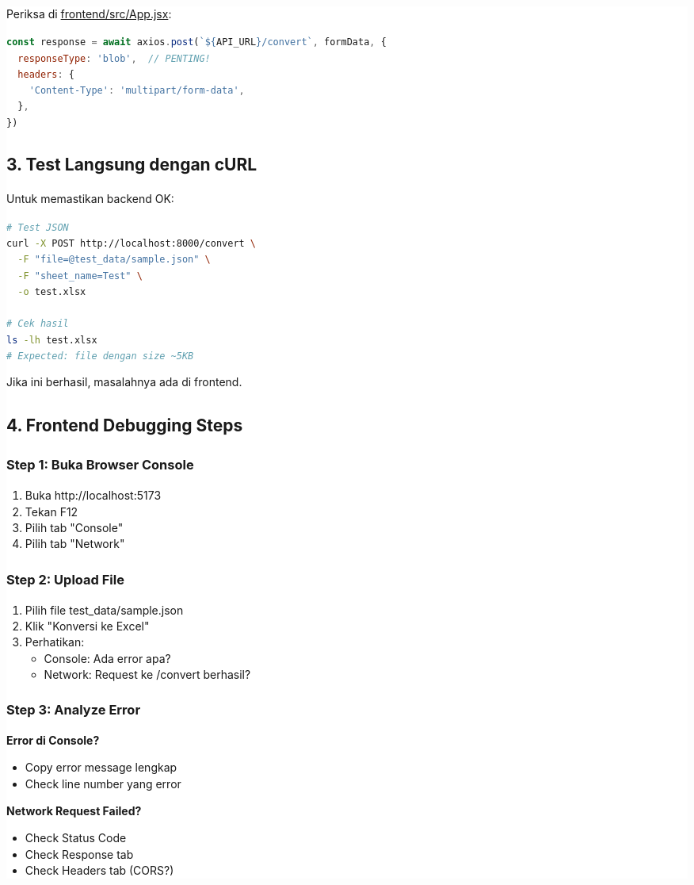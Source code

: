 Periksa di [frontend/src/App.jsx](frontend/src/App.jsx:56-62):

```javascript
const response = await axios.post(`${API_URL}/convert`, formData, {
  responseType: 'blob',  // PENTING!
  headers: {
    'Content-Type': 'multipart/form-data',
  },
})
```

## 3. Test Langsung dengan cURL

Untuk memastikan backend OK:

```bash
# Test JSON
curl -X POST http://localhost:8000/convert \
  -F "file=@test_data/sample.json" \
  -F "sheet_name=Test" \
  -o test.xlsx

# Cek hasil
ls -lh test.xlsx
# Expected: file dengan size ~5KB
```

Jika ini berhasil, masalahnya ada di frontend.

## 4. Frontend Debugging Steps

### Step 1: Buka Browser Console

1. Buka http://localhost:5173
2. Tekan F12
3. Pilih tab "Console"
4. Pilih tab "Network"

### Step 2: Upload File

1. Pilih file test_data/sample.json
2. Klik "Konversi ke Excel"
3. Perhatikan:
   - Console: Ada error apa?
   - Network: Request ke /convert berhasil?

### Step 3: Analyze Error

**Error di Console?**
- Copy error message lengkap
- Check line number yang error

**Network Request Failed?**
- Check Status Code
- Check Response tab
- Check Headers tab (CORS?)
